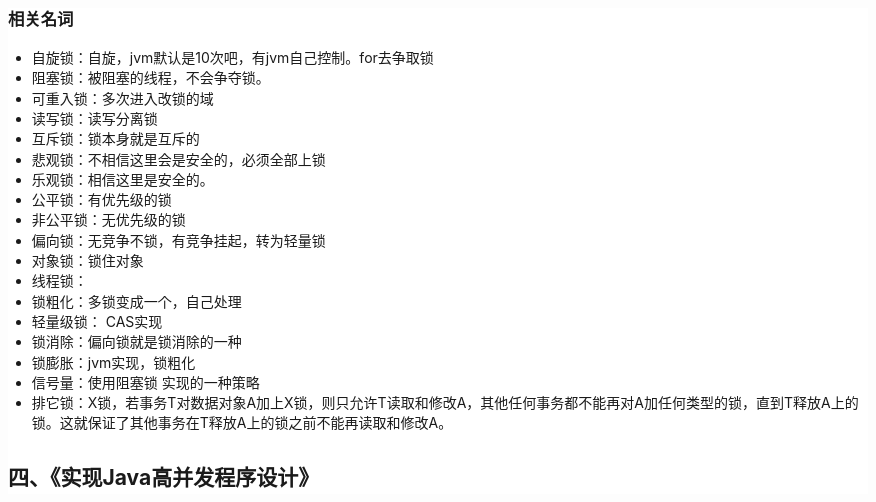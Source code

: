### 相关名词

- 自旋锁：自旋，jvm默认是10次吧，有jvm自己控制。for去争取锁
- 阻塞锁：被阻塞的线程，不会争夺锁。
- 可重入锁：多次进入改锁的域
- 读写锁：读写分离锁
- 互斥锁：锁本身就是互斥的
- 悲观锁：不相信这里会是安全的，必须全部上锁
- 乐观锁：相信这里是安全的。
- 公平锁：有优先级的锁
- 非公平锁：无优先级的锁
- 偏向锁：无竞争不锁，有竞争挂起，转为轻量锁
- 对象锁：锁住对象
- 线程锁：
- 锁粗化：多锁变成一个，自己处理
- 轻量级锁： CAS实现
- 锁消除：偏向锁就是锁消除的一种
- 锁膨胀：jvm实现，锁粗化
- 信号量：使用阻塞锁 实现的一种策略
- 排它锁：X锁，若事务T对数据对象A加上X锁，则只允许T读取和修改A，其他任何事务都不能再对A加任何类型的锁，直到T释放A上的锁。这就保证了其他事务在T释放A上的锁之前不能再读取和修改A。

## 四、《实现Java高并发程序设计》


